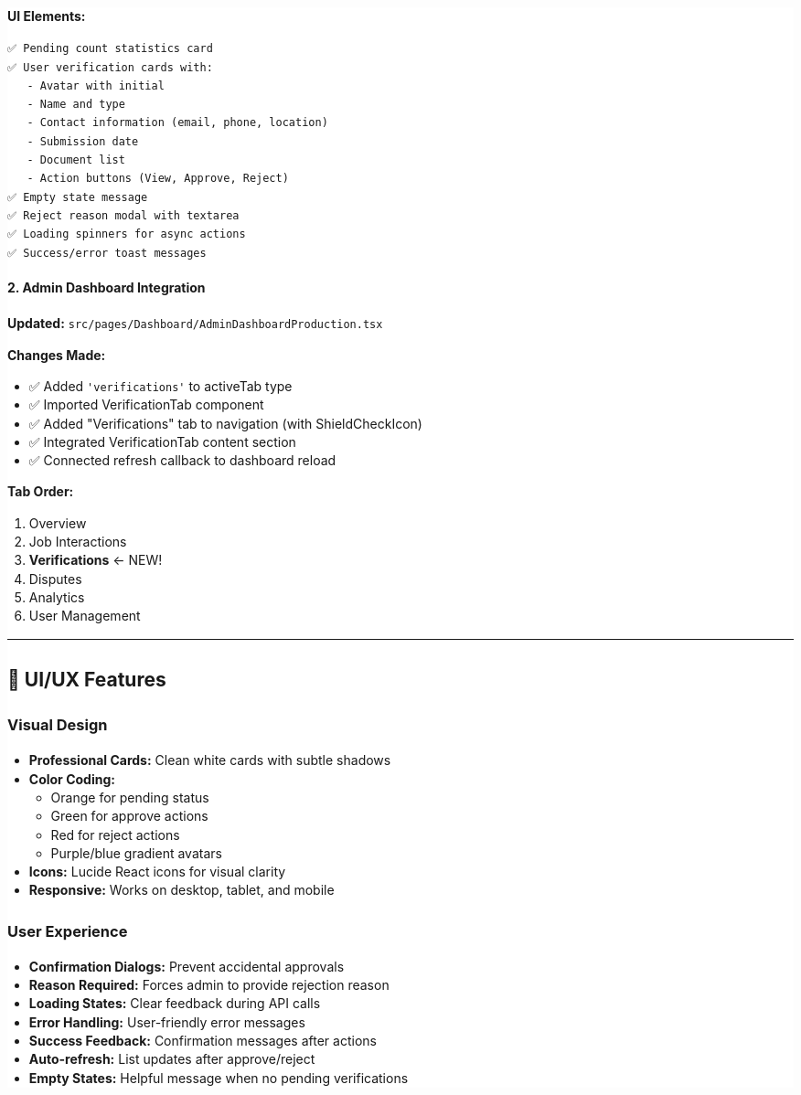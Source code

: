 **UI Elements:**
```
✅ Pending count statistics card
✅ User verification cards with:
   - Avatar with initial
   - Name and type
   - Contact information (email, phone, location)
   - Submission date
   - Document list
   - Action buttons (View, Approve, Reject)
✅ Empty state message
✅ Reject reason modal with textarea
✅ Loading spinners for async actions
✅ Success/error toast messages
```

#### 2. Admin Dashboard Integration

**Updated:** `src/pages/Dashboard/AdminDashboardProduction.tsx`

**Changes Made:**
- ✅ Added `'verifications'` to activeTab type
- ✅ Imported VerificationTab component
- ✅ Added "Verifications" tab to navigation (with ShieldCheckIcon)
- ✅ Integrated VerificationTab content section
- ✅ Connected refresh callback to dashboard reload

**Tab Order:**
1. Overview
2. Job Interactions
3. **Verifications** ← NEW!
4. Disputes
5. Analytics
6. User Management

---

## 🎨 UI/UX Features

### Visual Design
- **Professional Cards:** Clean white cards with subtle shadows
- **Color Coding:**
  - Orange for pending status
  - Green for approve actions
  - Red for reject actions
  - Purple/blue gradient avatars
- **Icons:** Lucide React icons for visual clarity
- **Responsive:** Works on desktop, tablet, and mobile

### User Experience
- **Confirmation Dialogs:** Prevent accidental approvals
- **Reason Required:** Forces admin to provide rejection reason
- **Loading States:** Clear feedback during API calls
- **Error Handling:** User-friendly error messages
- **Success Feedback:** Confirmation messages after actions
- **Auto-refresh:** List updates after approve/reject
- **Empty States:** Helpful message when no pending verifications
